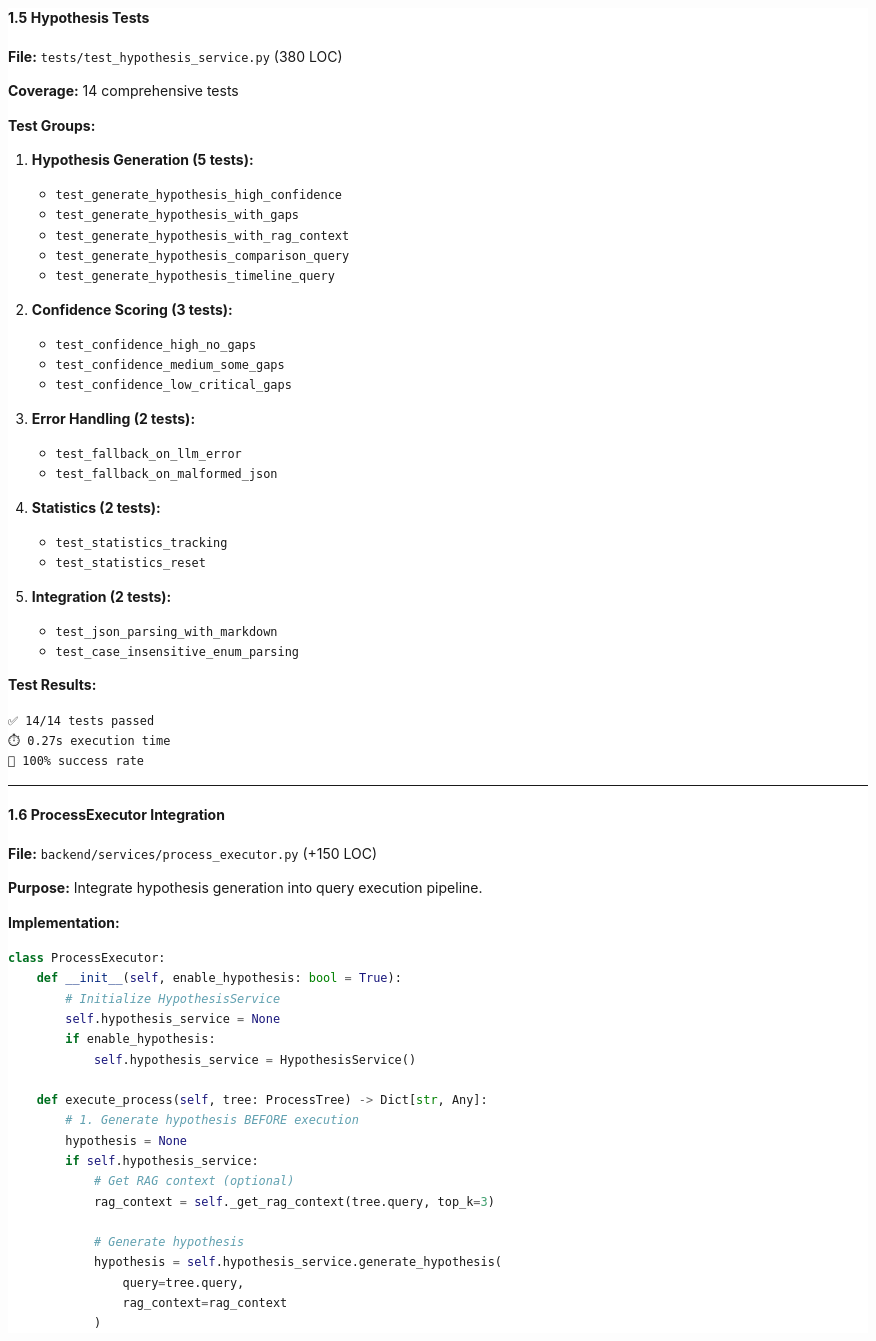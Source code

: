 
#### 1.5 Hypothesis Tests

**File:** `tests/test_hypothesis_service.py` (380 LOC)

**Coverage:** 14 comprehensive tests

**Test Groups:**

1. **Hypothesis Generation (5 tests):**
   - `test_generate_hypothesis_high_confidence`
   - `test_generate_hypothesis_with_gaps`
   - `test_generate_hypothesis_with_rag_context`
   - `test_generate_hypothesis_comparison_query`
   - `test_generate_hypothesis_timeline_query`

2. **Confidence Scoring (3 tests):**
   - `test_confidence_high_no_gaps`
   - `test_confidence_medium_some_gaps`
   - `test_confidence_low_critical_gaps`

3. **Error Handling (2 tests):**
   - `test_fallback_on_llm_error`
   - `test_fallback_on_malformed_json`

4. **Statistics (2 tests):**
   - `test_statistics_tracking`
   - `test_statistics_reset`

5. **Integration (2 tests):**
   - `test_json_parsing_with_markdown`
   - `test_case_insensitive_enum_parsing`

**Test Results:**
```
✅ 14/14 tests passed
⏱️ 0.27s execution time
🎯 100% success rate
```

---

#### 1.6 ProcessExecutor Integration

**File:** `backend/services/process_executor.py` (+150 LOC)

**Purpose:** Integrate hypothesis generation into query execution pipeline.

**Implementation:**

```python
class ProcessExecutor:
    def __init__(self, enable_hypothesis: bool = True):
        # Initialize HypothesisService
        self.hypothesis_service = None
        if enable_hypothesis:
            self.hypothesis_service = HypothesisService()
    
    def execute_process(self, tree: ProcessTree) -> Dict[str, Any]:
        # 1. Generate hypothesis BEFORE execution
        hypothesis = None
        if self.hypothesis_service:
            # Get RAG context (optional)
            rag_context = self._get_rag_context(tree.query, top_k=3)
            
            # Generate hypothesis
            hypothesis = self.hypothesis_service.generate_hypothesis(
                query=tree.query,
                rag_context=rag_context
            )
```